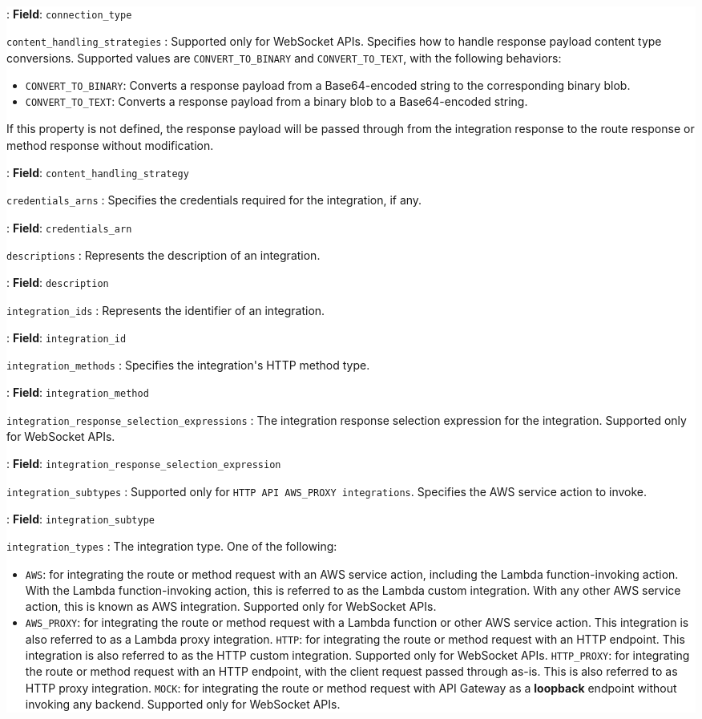 : **Field**: `connection_type`

`content_handling_strategies`
: Supported only for WebSocket APIs. Specifies how to handle response payload content type conversions. Supported values are `CONVERT_TO_BINARY` and `CONVERT_TO_TEXT`, with the following behaviors:

- `CONVERT_TO_BINARY`: Converts a response payload from a Base64-encoded string to the corresponding binary blob.
- `CONVERT_TO_TEXT`: Converts a response payload from a binary blob to a Base64-encoded string.

If this property is not defined, the response payload will be passed through from the integration response to the route response or method response without modification.

: **Field**: `content_handling_strategy`

`credentials_arns`
: Specifies the credentials required for the integration, if any.

: **Field**: `credentials_arn`

`descriptions`
: Represents the description of an integration.

: **Field**: `description`

`integration_ids`
: Represents the identifier of an integration.

: **Field**: `integration_id`

`integration_methods`
: Specifies the integration's HTTP method type.

: **Field**: `integration_method`

`integration_response_selection_expressions`
: The integration response selection expression for the integration. Supported only for WebSocket APIs.

: **Field**: `integration_response_selection_expression`

`integration_subtypes`
: Supported only for `HTTP API AWS_PROXY integrations`. Specifies the AWS service action to invoke.

: **Field**: `integration_subtype`

`integration_types`
: The integration type. One of the following:

- `AWS`: for integrating the route or method request with an AWS service action, including the Lambda function-invoking action. With the Lambda function-invoking action, this is referred to as the Lambda custom integration. With any other AWS service action, this is known as AWS integration. Supported only for WebSocket APIs.
- `AWS_PROXY`: for integrating the route or method request with a Lambda function or other AWS service action. This integration is also referred to as a Lambda proxy integration.
`HTTP`: for integrating the route or method request with an HTTP endpoint. This integration is also referred to as the HTTP custom integration. Supported only for WebSocket APIs.
`HTTP_PROXY`: for integrating the route or method request with an HTTP endpoint, with the client request passed through as-is. This is also referred to as HTTP proxy integration.
`MOCK`: for integrating the route or method request with API Gateway as a **loopback** endpoint without invoking any backend. Supported only for WebSocket APIs.
